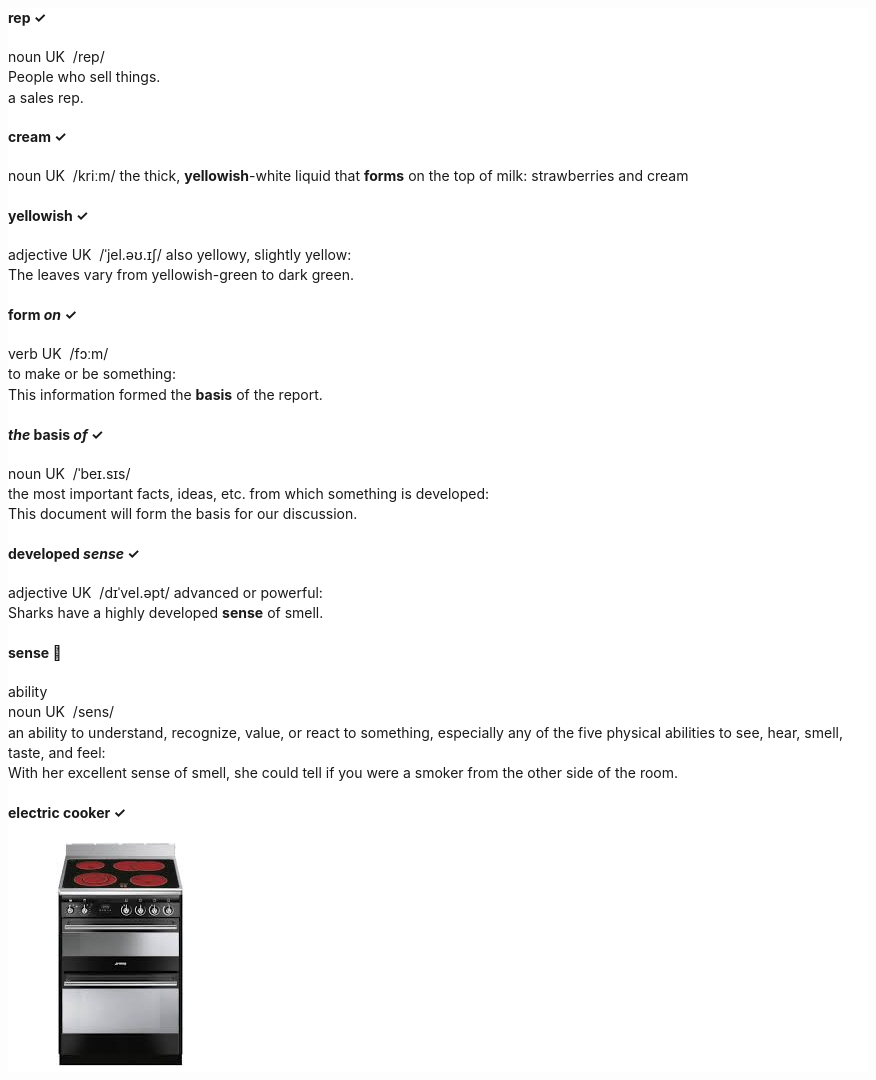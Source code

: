 #### rep &check;
noun UK ​ /rep/  
People who sell things.  
a sales rep.

#### cream &check;
noun UK ​ /kriːm/
the thick, **yellowish**-white liquid that **forms** on the top of milk:
strawberries and cream

#### yellowish &check;
adjective UK ​ /ˈjel.əʊ.ɪʃ/
also yellowy, slightly yellow:  
The leaves vary from yellowish-green to dark green.

#### form _on_ &check;
verb UK ​ /fɔːm/  
to make or be something:  
This information formed the **basis** of the report.

#### _the_ basis _of_ &check;
noun UK ​ /ˈbeɪ.sɪs/  
the most important facts, ideas, etc. from which something is developed:  
This document will form the basis for our discussion.  

#### developed _sense_ &check;
adjective UK ​ /dɪˈvel.əpt/
advanced or powerful:  
Sharks have a highly developed **sense** of smell.

#### sense &#128262;
ability  
noun UK ​ /sens/  
an ability to understand, recognize, value, or react to something, especially any of the five physical abilities to see, hear, smell, taste, and feel:  
With her excellent sense of smell, she could tell if you were a smoker from the other side of the room.

#### electric cooker &check;
![electric_cooker](electric_cooker.jpg)
